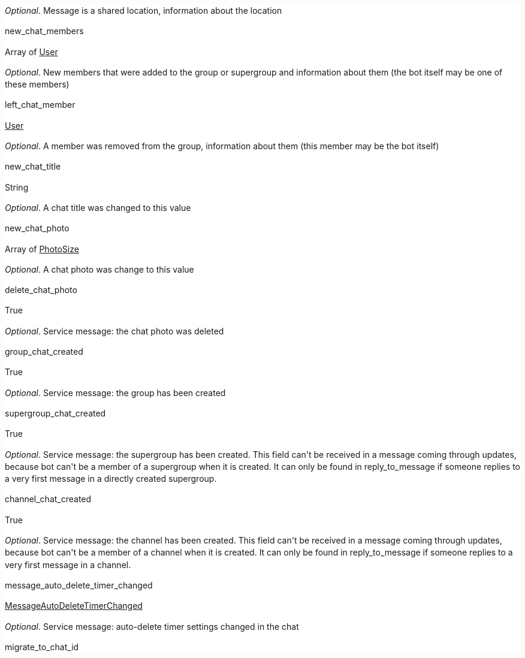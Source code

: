 _Optional_. Message is a shared location, information about the location

new\_chat\_members

Array of [User](#user)

_Optional_. New members that were added to the group or supergroup and information about them (the bot itself may be one of these members)

left\_chat\_member

[User](#user)

_Optional_. A member was removed from the group, information about them (this member may be the bot itself)

new\_chat\_title

String

_Optional_. A chat title was changed to this value

new\_chat\_photo

Array of [PhotoSize](#photosize)

_Optional_. A chat photo was change to this value

delete\_chat\_photo

True

_Optional_. Service message: the chat photo was deleted

group\_chat\_created

True

_Optional_. Service message: the group has been created

supergroup\_chat\_created

True

_Optional_. Service message: the supergroup has been created. This field can't be received in a message coming through updates, because bot can't be a member of a supergroup when it is created. It can only be found in reply\_to\_message if someone replies to a very first message in a directly created supergroup.

channel\_chat\_created

True

_Optional_. Service message: the channel has been created. This field can't be received in a message coming through updates, because bot can't be a member of a channel when it is created. It can only be found in reply\_to\_message if someone replies to a very first message in a channel.

message\_auto\_delete\_timer\_changed

[MessageAutoDeleteTimerChanged](#messageautodeletetimerchanged)

_Optional_. Service message: auto-delete timer settings changed in the chat

migrate\_to\_chat\_id

